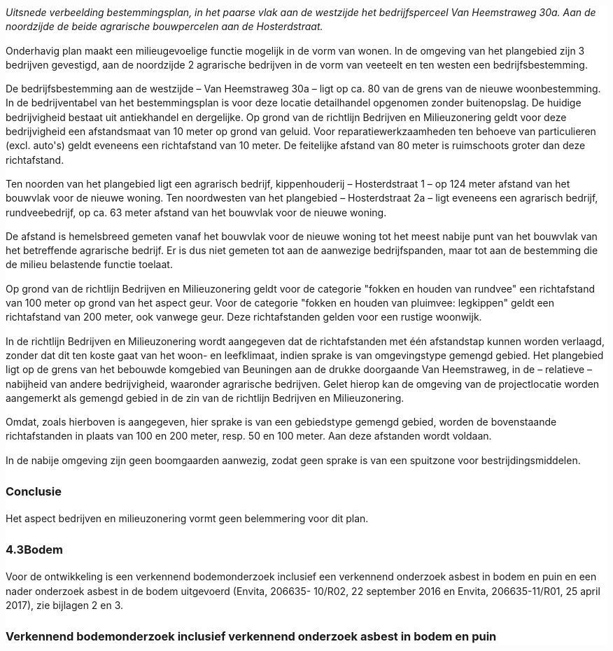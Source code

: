*Uitsnede verbeelding bestemmingsplan, in het paarse vlak aan de westzijde het bedrijfsperceel Van Heemstraweg 30a. Aan de noordzijde de beide agrarische bouwpercelen aan de Hosterdstraat.*

Onderhavig plan maakt een milieugevoelige functie mogelijk in de vorm van wonen. In de omgeving van het plangebied zijn 3 bedrijven gevestigd, aan de noordzijde 2 agrarische bedrijven in de vorm van veeteelt en ten westen een bedrijfsbestemming.

De bedrijfsbestemming aan de westzijde – Van Heemstraweg 30a – ligt op ca. 80 van de grens van de nieuwe woonbestemming. In de bedrijventabel van het bestemmingsplan is voor deze locatie detailhandel opgenomen zonder buitenopslag. De huidige bedrijvigheid bestaat uit antiekhandel en dergelijke. Op grond van de richtlijn Bedrijven en Milieuzonering geldt voor deze bedrijvigheid een afstandsmaat van 10 meter op grond van geluid. Voor reparatiewerkzaamheden ten behoeve van particulieren (excl. auto's) geldt eveneens een richtafstand van 10 meter. De feitelijke afstand van 80 meter is ruimschoots groter dan deze richtafstand.

Ten noorden van het plangebied ligt een agrarisch bedrijf, kippenhouderij – Hosterdstraat 1 – op 124 meter afstand van het bouwvlak voor de nieuwe woning. Ten noordwesten van het plangebied – Hosterdstraat 2a – ligt eveneens een agrarisch bedrijf, rundveebedrijf, op ca. 63 meter afstand van het bouwvlak voor de nieuwe woning.

De afstand is hemelsbreed gemeten vanaf het bouwvlak voor de nieuwe woning tot het meest nabije punt van het bouwvlak van het betreffende agrarische bedrijf. Er is dus niet gemeten tot aan de aanwezige bedrijfspanden, maar tot aan de bestemming die de milieu belastende functie toelaat.

Op grond van de richtlijn Bedrijven en Milieuzonering geldt voor de categorie "fokken en houden van rundvee" een richtafstand van 100 meter op grond van het aspect geur. Voor de categorie "fokken en houden van pluimvee: legkippen" geldt een richtafstand van 200 meter, ook vanwege geur. Deze richtafstanden gelden voor een rustige woonwijk.

In de richtlijn Bedrijven en Milieuzonering wordt aangegeven dat de richtafstanden met één afstandstap kunnen worden verlaagd, zonder dat dit ten koste gaat van het woon- en leefklimaat, indien sprake is van omgevingstype gemengd gebied. Het plangebied ligt op de grens van het bebouwde komgebied van Beuningen aan de drukke doorgaande Van Heemstraweg, in de – relatieve – nabijheid van andere bedrijvigheid, waaronder agrarische bedrijven. Gelet hierop kan de omgeving van de projectlocatie worden aangemerkt als gemengd gebied in de zin van de richtlijn Bedrijven en Milieuzonering.

Omdat, zoals hierboven is aangegeven, hier sprake is van een gebiedstype gemengd gebied, worden de bovenstaande richtafstanden in plaats van 100 en 200 meter, resp. 50 en 100 meter. Aan deze afstanden wordt voldaan.

In de nabije omgeving zijn geen boomgaarden aanwezig, zodat geen sprake is van een spuitzone voor bestrijdingsmiddelen.

### **Conclusie**

Het aspect bedrijven en milieuzonering vormt geen belemmering voor dit plan.

### 4.3Bodem

Voor de ontwikkeling is een verkennend bodemonderzoek inclusief een verkennend onderzoek asbest in bodem en puin en een nader onderzoek asbest in de bodem uitgevoerd (Envita, 206635- 10/R02, 22 september 2016 en Envita, 206635-11/R01, 25 april 2017), zie bijlagen 2 en 3.

### **Verkennend bodemonderzoek inclusief verkennend onderzoek asbest in bodem en puin**
